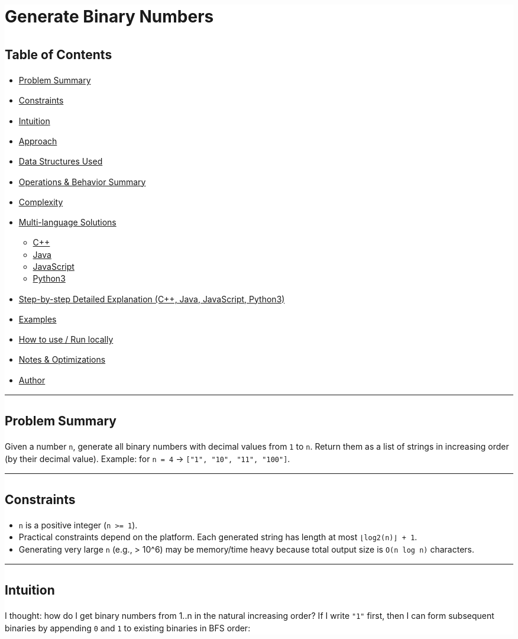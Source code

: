 # Generate Binary Numbers

## Table of Contents

* [Problem Summary](#problem-summary)
* [Constraints](#constraints)
* [Intuition](#intuition)
* [Approach](#approach)
* [Data Structures Used](#data-structures-used)
* [Operations & Behavior Summary](#operations--behavior-summary)
* [Complexity](#complexity)
* [Multi-language Solutions](#multi-language-solutions)

  * [C++](#c)
  * [Java](#java)
  * [JavaScript](#javascript)
  * [Python3](#python3)
* [Step-by-step Detailed Explanation (C++, Java, JavaScript, Python3)](#step-by-step-detailed-explanation-c-java-javascript-python3)
* [Examples](#examples)
* [How to use / Run locally](#how-to-use--run-locally)
* [Notes & Optimizations](#notes--optimizations)
* [Author](#author)

---

## Problem Summary

Given a number `n`, generate all binary numbers with decimal values from `1` to `n`.
Return them as a list of strings in increasing order (by their decimal value).
Example: for `n = 4` → `["1", "10", "11", "100"]`.

---

## Constraints

* `n` is a positive integer (`n >= 1`).
* Practical constraints depend on the platform. Each generated string has length at most `⌊log2(n)⌋ + 1`.
* Generating very large `n` (e.g., > 10^6) may be memory/time heavy because total output size is `O(n log n)` characters.

---

## Intuition

I thought: how do I get binary numbers from 1..n in the natural increasing order? If I write `"1"` first, then I can form subsequent binaries by appending `0` and `1` to existing binaries in BFS order:

